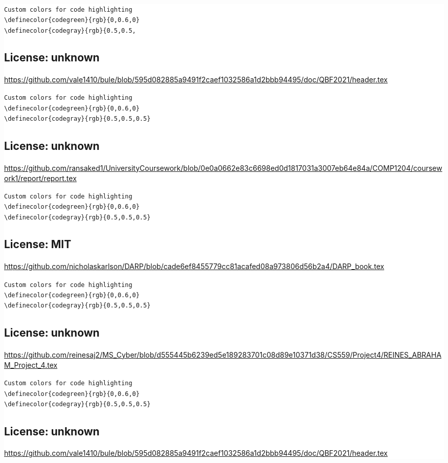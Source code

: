 ```
Custom colors for code highlighting
\definecolor{codegreen}{rgb}{0,0.6,0}
\definecolor{codegray}{rgb}{0.5,0.5,
```


## License: unknown
https://github.com/vale1410/bule/blob/595d082885a9491f2caef1032586a1d2bbb94495/doc/QBF2021/header.tex

```
Custom colors for code highlighting
\definecolor{codegreen}{rgb}{0,0.6,0}
\definecolor{codegray}{rgb}{0.5,0.5,0.5}
```


## License: unknown
https://github.com/ransaked1/UniversityCoursework/blob/0e0a0662e83c6698ed0d1817031a3007eb64e84a/COMP1204/coursework1/report/report.tex

```
Custom colors for code highlighting
\definecolor{codegreen}{rgb}{0,0.6,0}
\definecolor{codegray}{rgb}{0.5,0.5,0.5}
```


## License: MIT
https://github.com/nicholaskarlson/DARP/blob/cade6ef8455779cc81acafed08a973806d56b2a4/DARP_book.tex

```
Custom colors for code highlighting
\definecolor{codegreen}{rgb}{0,0.6,0}
\definecolor{codegray}{rgb}{0.5,0.5,0.5}
```


## License: unknown
https://github.com/reinesaj2/MS_Cyber/blob/d555445b6239ed5e189283701c08d89e10371d38/CS559/Project4/REINES_ABRAHAM_Project_4.tex

```
Custom colors for code highlighting
\definecolor{codegreen}{rgb}{0,0.6,0}
\definecolor{codegray}{rgb}{0.5,0.5,0.5}
```


## License: unknown
https://github.com/vale1410/bule/blob/595d082885a9491f2caef1032586a1d2bbb94495/doc/QBF2021/header.tex
